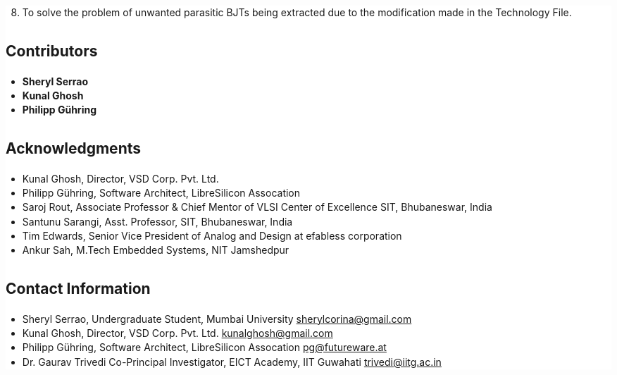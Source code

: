 8. To solve the problem of unwanted parasitic BJTs being extracted due to the modification made in the Technology File.

## Contributors 

- **Sheryl Serrao** 
- **Kunal Ghosh** 
- **Philipp Gühring** 



## Acknowledgments


- Kunal Ghosh, Director, VSD Corp. Pvt. Ltd.
- Philipp Gühring, Software Architect, LibreSilicon Assocation
- Saroj Rout, Associate Professor & Chief Mentor of VLSI Center of Excellence SIT, Bhubaneswar, India
- Santunu Sarangi, Asst. Professor, SIT, Bhubaneswar, India
- Tim Edwards, Senior Vice President of Analog and Design at efabless corporation
- Ankur Sah, M.Tech Embedded Systems, NIT Jamshedpur

## Contact Information

- Sheryl Serrao, Undergraduate Student, Mumbai University sherylcorina@gmail.com
- Kunal Ghosh, Director, VSD Corp. Pvt. Ltd. kunalghosh@gmail.com
- Philipp Gühring, Software Architect, LibreSilicon Assocation pg@futureware.at
- Dr. Gaurav Trivedi Co-Principal Investigator, EICT Academy, IIT Guwahati trivedi@iitg.ac.in

